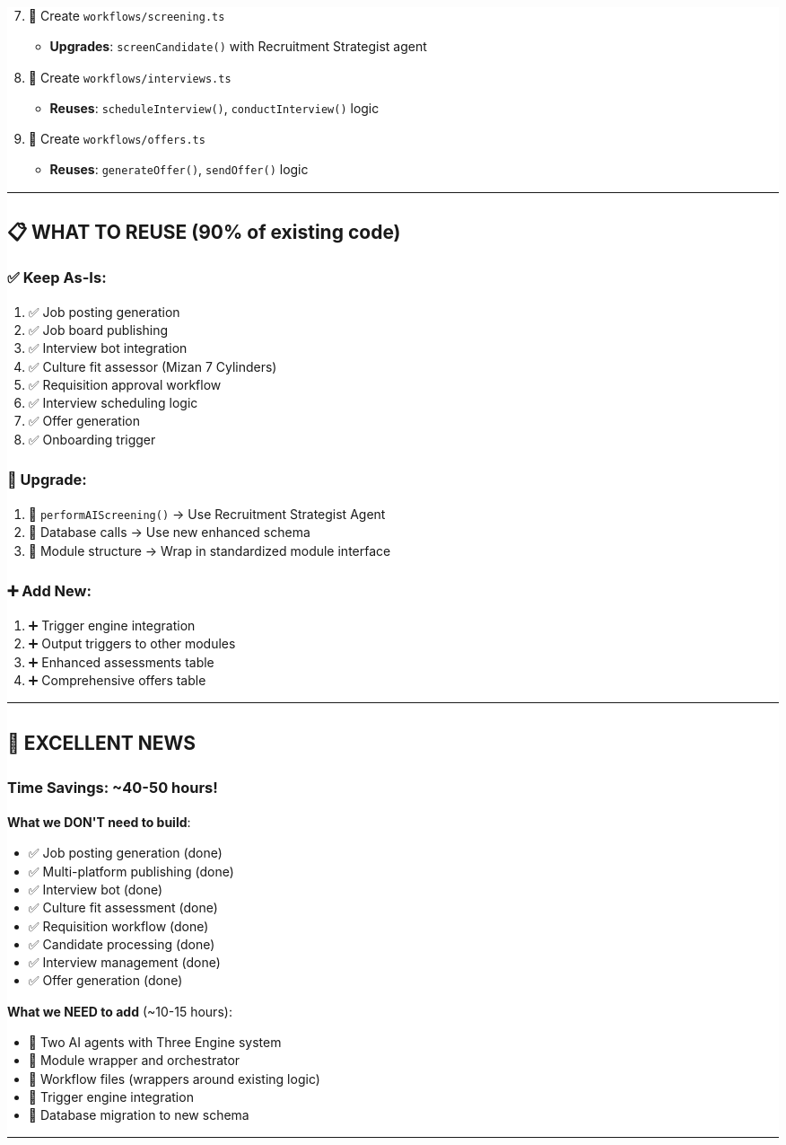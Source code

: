 7. 🔴 Create `workflows/screening.ts`
   - **Upgrades**: `screenCandidate()` with Recruitment Strategist agent
   
8. 🔴 Create `workflows/interviews.ts`
   - **Reuses**: `scheduleInterview()`, `conductInterview()` logic
   
9. 🔴 Create `workflows/offers.ts`
   - **Reuses**: `generateOffer()`, `sendOffer()` logic

---

## 📋 **WHAT TO REUSE (90% of existing code)**

### **✅ Keep As-Is**:
1. ✅ Job posting generation
2. ✅ Job board publishing
3. ✅ Interview bot integration
4. ✅ Culture fit assessor (Mizan 7 Cylinders)
5. ✅ Requisition approval workflow
6. ✅ Interview scheduling logic
7. ✅ Offer generation
8. ✅ Onboarding trigger

### **🔄 Upgrade**:
1. 🔄 `performAIScreening()` → Use Recruitment Strategist Agent
2. 🔄 Database calls → Use new enhanced schema
3. 🔄 Module structure → Wrap in standardized module interface

### **➕ Add New**:
1. ➕ Trigger engine integration
2. ➕ Output triggers to other modules
3. ➕ Enhanced assessments table
4. ➕ Comprehensive offers table

---

## 🎉 **EXCELLENT NEWS**

### **Time Savings**: ~40-50 hours!

**What we DON'T need to build**:
- ✅ Job posting generation (done)
- ✅ Multi-platform publishing (done)
- ✅ Interview bot (done)
- ✅ Culture fit assessment (done)
- ✅ Requisition workflow (done)
- ✅ Candidate processing (done)
- ✅ Interview management (done)
- ✅ Offer generation (done)

**What we NEED to add** (~10-15 hours):
- 🔴 Two AI agents with Three Engine system
- 🔴 Module wrapper and orchestrator
- 🔴 Workflow files (wrappers around existing logic)
- 🔴 Trigger engine integration
- 🔴 Database migration to new schema

---